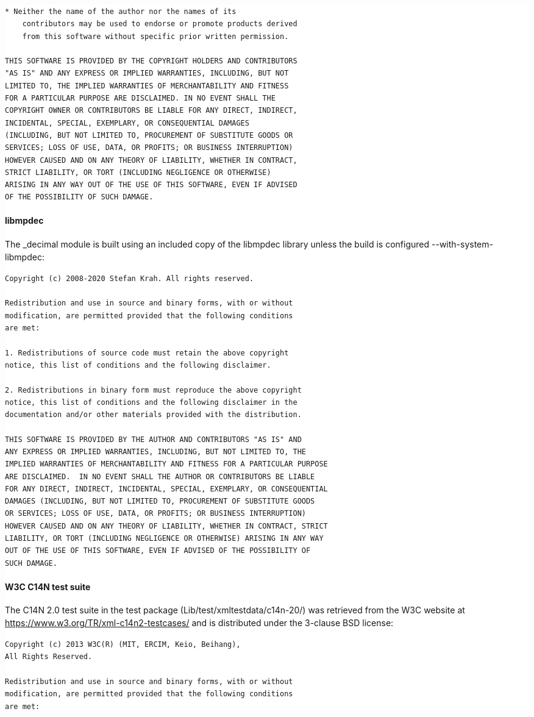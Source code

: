     * Neither the name of the author nor the names of its
        contributors may be used to endorse or promote products derived
        from this software without specific prior written permission.

    THIS SOFTWARE IS PROVIDED BY THE COPYRIGHT HOLDERS AND CONTRIBUTORS
    "AS IS" AND ANY EXPRESS OR IMPLIED WARRANTIES, INCLUDING, BUT NOT
    LIMITED TO, THE IMPLIED WARRANTIES OF MERCHANTABILITY AND FITNESS
    FOR A PARTICULAR PURPOSE ARE DISCLAIMED. IN NO EVENT SHALL THE
    COPYRIGHT OWNER OR CONTRIBUTORS BE LIABLE FOR ANY DIRECT, INDIRECT,
    INCIDENTAL, SPECIAL, EXEMPLARY, OR CONSEQUENTIAL DAMAGES
    (INCLUDING, BUT NOT LIMITED TO, PROCUREMENT OF SUBSTITUTE GOODS OR
    SERVICES; LOSS OF USE, DATA, OR PROFITS; OR BUSINESS INTERRUPTION)
    HOWEVER CAUSED AND ON ANY THEORY OF LIABILITY, WHETHER IN CONTRACT,
    STRICT LIABILITY, OR TORT (INCLUDING NEGLIGENCE OR OTHERWISE)
    ARISING IN ANY WAY OUT OF THE USE OF THIS SOFTWARE, EVEN IF ADVISED
    OF THE POSSIBILITY OF SUCH DAMAGE.

#### libmpdec
The _decimal module is built using an included copy of the libmpdec library unless the build is configured --with-system-libmpdec:

    Copyright (c) 2008-2020 Stefan Krah. All rights reserved.

    Redistribution and use in source and binary forms, with or without
    modification, are permitted provided that the following conditions
    are met:

    1. Redistributions of source code must retain the above copyright
    notice, this list of conditions and the following disclaimer.

    2. Redistributions in binary form must reproduce the above copyright
    notice, this list of conditions and the following disclaimer in the
    documentation and/or other materials provided with the distribution.

    THIS SOFTWARE IS PROVIDED BY THE AUTHOR AND CONTRIBUTORS "AS IS" AND
    ANY EXPRESS OR IMPLIED WARRANTIES, INCLUDING, BUT NOT LIMITED TO, THE
    IMPLIED WARRANTIES OF MERCHANTABILITY AND FITNESS FOR A PARTICULAR PURPOSE
    ARE DISCLAIMED.  IN NO EVENT SHALL THE AUTHOR OR CONTRIBUTORS BE LIABLE
    FOR ANY DIRECT, INDIRECT, INCIDENTAL, SPECIAL, EXEMPLARY, OR CONSEQUENTIAL
    DAMAGES (INCLUDING, BUT NOT LIMITED TO, PROCUREMENT OF SUBSTITUTE GOODS
    OR SERVICES; LOSS OF USE, DATA, OR PROFITS; OR BUSINESS INTERRUPTION)
    HOWEVER CAUSED AND ON ANY THEORY OF LIABILITY, WHETHER IN CONTRACT, STRICT
    LIABILITY, OR TORT (INCLUDING NEGLIGENCE OR OTHERWISE) ARISING IN ANY WAY
    OUT OF THE USE OF THIS SOFTWARE, EVEN IF ADVISED OF THE POSSIBILITY OF
    SUCH DAMAGE.

#### W3C C14N test suite
The C14N 2.0 test suite in the test package (Lib/test/xmltestdata/c14n-20/) was retrieved from the W3C website at https://www.w3.org/TR/xml-c14n2-testcases/ and is distributed under the 3-clause BSD license:

    Copyright (c) 2013 W3C(R) (MIT, ERCIM, Keio, Beihang),
    All Rights Reserved.

    Redistribution and use in source and binary forms, with or without
    modification, are permitted provided that the following conditions
    are met:
